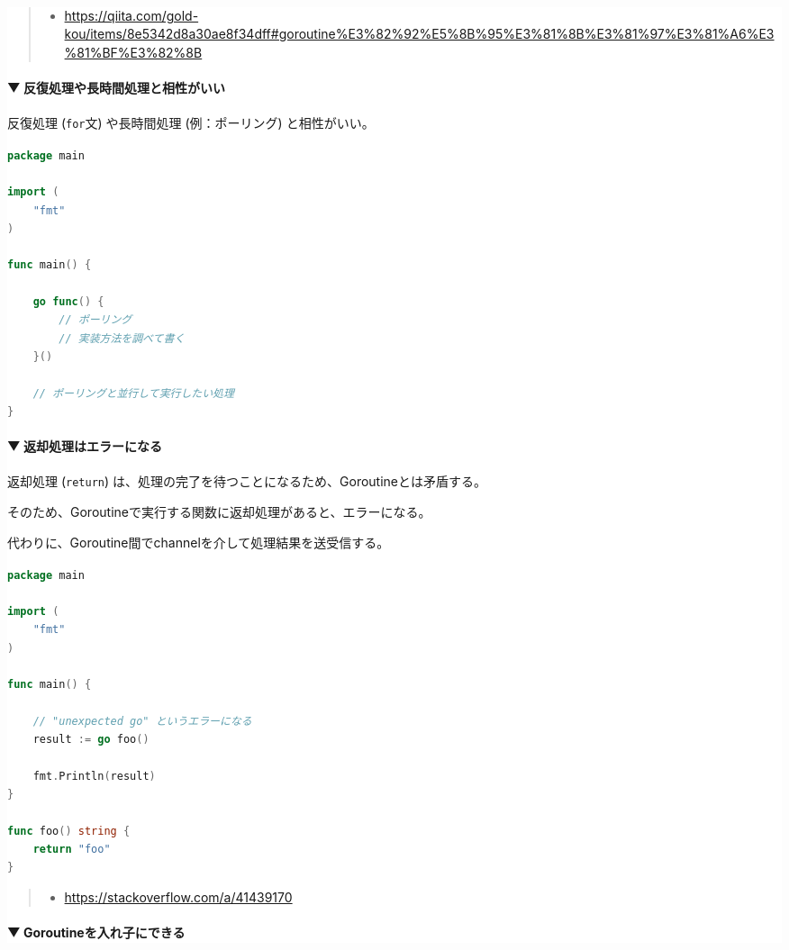 > - https://qiita.com/gold-kou/items/8e5342d8a30ae8f34dff#goroutine%E3%82%92%E5%8B%95%E3%81%8B%E3%81%97%E3%81%A6%E3%81%BF%E3%82%8B

#### ▼ 反復処理や長時間処理と相性がいい

反復処理 (`for`文) や長時間処理 (例：ポーリング) と相性がいい。

```go
package main

import (
	"fmt"
)

func main() {

	go func() {
		// ポーリング
		// 実装方法を調べて書く
	}()

	// ポーリングと並行して実行したい処理
}
```

#### ▼ 返却処理はエラーになる

返却処理 (`return`) は、処理の完了を待つことになるため、Goroutineとは矛盾する。

そのため、Goroutineで実行する関数に返却処理があると、エラーになる。

代わりに、Goroutine間でchannelを介して処理結果を送受信する。

```go
package main

import (
	"fmt"
)

func main() {

	// "unexpected go" というエラーになる
	result := go foo()

	fmt.Println(result)
}

func foo() string {
	return "foo"
}
```

> - https://stackoverflow.com/a/41439170

#### ▼ Goroutineを入れ子にできる
